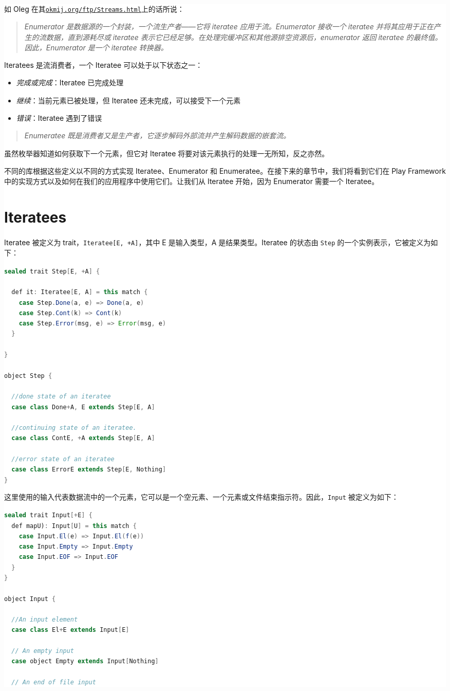 如 Oleg 在其[`okmij.org/ftp/Streams.html`](http://okmij.org/ftp/Streams.html)上的话所说：

> *Enumerator 是数据源的一个封装，一个流生产者——它将 iteratee 应用于流。Enumerator 接收一个 iteratee 并将其应用于正在产生的流数据，直到源耗尽或 iteratee 表示它已经足够。在处理完缓冲区和其他源排空资源后，enumerator 返回 iteratee 的最终值。因此，Enumerator 是一个 iteratee 转换器。*

Iteratees 是流消费者，一个 Iteratee 可以处于以下状态之一：

+   *完成或完成*：Iteratee 已完成处理

+   *继续*：当前元素已被处理，但 Iteratee 还未完成，可以接受下一个元素

+   *错误*：Iteratee 遇到了错误

> *Enumeratee 既是消费者又是生产者，它逐步解码外部流并产生解码数据的嵌套流。*

虽然枚举器知道如何获取下一个元素，但它对 Iteratee 将要对该元素执行的处理一无所知，反之亦然。

不同的库根据这些定义以不同的方式实现 Iteratee、Enumerator 和 Enumeratee。在接下来的章节中，我们将看到它们在 Play Framework 中的实现方式以及如何在我们的应用程序中使用它们。让我们从 Iteratee 开始，因为 Enumerator 需要一个 Iteratee。

# Iteratees

Iteratee 被定义为 trait，`Iteratee[E, +A]`，其中 E 是输入类型，A 是结果类型。Iteratee 的状态由 `Step` 的一个实例表示，它被定义为如下：

```java
sealed trait Step[E, +A] {

  def it: Iteratee[E, A] = this match {
    case Step.Done(a, e) => Done(a, e)
    case Step.Cont(k) => Cont(k)
    case Step.Error(msg, e) => Error(msg, e)
  }

}

object Step {

  //done state of an iteratee
  case class Done+A, E extends Step[E, A]

  //continuing state of an iteratee.
  case class ContE, +A extends Step[E, A]

  //error state of an iteratee
  case class ErrorE extends Step[E, Nothing]
}
```

这里使用的输入代表数据流中的一个元素，它可以是一个空元素、一个元素或文件结束指示符。因此，`Input` 被定义为如下：

```java
sealed trait Input[+E] {
  def mapU): Input[U] = this match {
    case Input.El(e) => Input.El(f(e))
    case Input.Empty => Input.Empty
    case Input.EOF => Input.EOF
  }
}

object Input {

  //An input element
  case class El+E extends Input[E]

  // An empty input
  case object Empty extends Input[Nothing]

  // An end of file input
```
